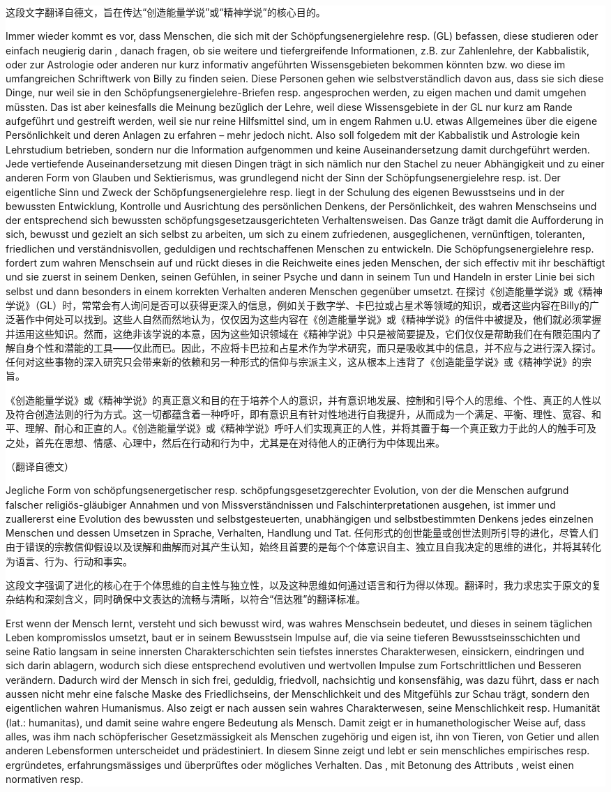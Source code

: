 这段文字翻译自德文，旨在传达“创造能量学说”或“精神学说”的核心目的。

Immer wieder kommt es vor, dass Menschen, die sich mit der Schöpfungsenergielehre resp. <Geisteslehre> (GL) befassen, diese studieren oder einfach neugierig darin <herumstochern>, danach fragen, ob sie weitere und tiefergreifende Informationen, z.B. zur Zahlenlehre, der Kabbalistik, oder zur Astrologie oder anderen nur kurz informativ angeführten Wissensgebieten bekommen könnten bzw. wo diese im umfangreichen Schriftwerk von Billy zu finden seien. Diese Personen gehen wie selbstverständlich davon aus, dass sie sich diese Dinge, nur weil sie in den Schöpfungsenergielehre-Briefen resp. <GeisteslehreBriefen> angesprochen werden, zu eigen machen und damit umgehen müssten. Das ist aber keinesfalls die Meinung bezüglich der Lehre, weil diese Wissensgebiete in der GL nur kurz am Rande aufgeführt und gestreift werden, weil sie nur reine Hilfsmittel sind, um in engem Rahmen u.U. etwas Allgemeines über die eigene Persönlichkeit und deren Anlagen zu erfahren – mehr jedoch nicht. Also soll folgedem mit der Kabbalistik und Astrologie kein Lehrstudium betrieben, sondern nur die Information aufgenommen und keine Auseinandersetzung damit durchgeführt werden. Jede vertiefende Auseinandersetzung mit diesen Dingen trägt in sich nämlich nur den Stachel zu neuer Abhängigkeit und zu einer anderen Form von Glauben und Sektierismus, was grundlegend nicht der Sinn der Schöpfungsenergielehre resp. <Geisteslehre> ist. Der eigentliche Sinn und Zweck der Schöpfungsenergielehre resp. <Geisteslehre> liegt in der Schulung des eigenen Bewusstseins und in der bewussten Entwicklung, Kontrolle und Ausrichtung des persönlichen Denkens, der Persönlichkeit, des wahren Menschseins und der entsprechend sich bewussten schöpfungsgesetzausgerichteten Verhaltensweisen. Das Ganze trägt damit die Aufforderung in sich, bewusst und gezielt an sich selbst zu arbeiten, um sich zu einem zufriedenen, ausgeglichenen, vernünftigen, toleranten, friedlichen und verständnisvollen, geduldigen und rechtschaffenen Menschen zu entwickeln. Die Schöpfungsenergielehre resp. <Geisteslehre> fordert zum wahren Menschsein auf und rückt dieses in die Reichweite eines jeden Menschen, der sich effectiv mit ihr beschäftigt und sie zuerst in seinem Denken, seinen Gefühlen, in seiner Psyche und dann in seinem Tun und Handeln in erster Linie bei sich selbst und dann besonders in einem korrekten Verhalten anderen Menschen gegenüber umsetzt.
在探讨《创造能量学说》或《精神学说》（GL）时，常常会有人询问是否可以获得更深入的信息，例如关于数字学、卡巴拉或占星术等领域的知识，或者这些内容在Billy的广泛著作中何处可以找到。这些人自然而然地认为，仅仅因为这些内容在《创造能量学说》或《精神学说》的信件中被提及，他们就必须掌握并运用这些知识。然而，这绝非该学说的本意，因为这些知识领域在《精神学说》中只是被简要提及，它们仅仅是帮助我们在有限范围内了解自身个性和潜能的工具——仅此而已。因此，不应将卡巴拉和占星术作为学术研究，而只是吸收其中的信息，并不应与之进行深入探讨。任何对这些事物的深入研究只会带来新的依赖和另一种形式的信仰与宗派主义，这从根本上违背了《创造能量学说》或《精神学说》的宗旨。

《创造能量学说》或《精神学说》的真正意义和目的在于培养个人的意识，并有意识地发展、控制和引导个人的思维、个性、真正的人性以及符合创造法则的行为方式。这一切都蕴含着一种呼吁，即有意识且有针对性地进行自我提升，从而成为一个满足、平衡、理性、宽容、和平、理解、耐心和正直的人。《创造能量学说》或《精神学说》呼吁人们实现真正的人性，并将其置于每一个真正致力于此的人的触手可及之处，首先在思想、情感、心理中，然后在行动和行为中，尤其是在对待他人的正确行为中体现出来。

（翻译自德文）

Jegliche Form von schöpfungsenergetischer resp. schöpfungsgesetzgerechter Evolution, von der die Menschen aufgrund falscher religiös-gläubiger Annahmen und von Missverständnissen und Falschinterpretationen ausgehen, ist immer und zuallererst eine Evolution des bewussten und selbstgesteuerten, unabhängigen und selbstbestimmten Denkens jedes einzelnen Menschen und dessen Umsetzen in Sprache, Verhalten, Handlung und Tat.
任何形式的创世能量或创世法则所引导的进化，尽管人们由于错误的宗教信仰假设以及误解和曲解而对其产生认知，始终且首要的是每个个体意识自主、独立且自我决定的思维的进化，并将其转化为语言、行为、行动和事实。

这段文字强调了进化的核心在于个体思维的自主性与独立性，以及这种思维如何通过语言和行为得以体现。翻译时，我力求忠实于原文的复杂结构和深刻含义，同时确保中文表达的流畅与清晰，以符合“信达雅”的翻译标准。

Erst wenn der Mensch lernt, versteht und sich bewusst wird, was wahres Menschsein bedeutet, und dieses in seinem täglichen Leben kompromisslos umsetzt, baut er in seinem Bewusstsein Impulse auf, die via seine tieferen Bewusstseinsschichten und seine Ratio langsam in seine innersten Charakterschichten sein tiefstes innerstes Charakterwesen, einsickern, eindringen und sich darin ablagern, wodurch sich diese entsprechend evolutiven und wertvollen Impulse zum Fortschrittlichen und Besseren verändern. Dadurch wird der Mensch in sich frei, geduldig, friedvoll, nachsichtig und konsensfähig, was dazu führt, dass er nach aussen nicht mehr eine falsche Maske des Friedlichseins, der Menschlichkeit und des Mitgefühls zur Schau trägt, sondern den eigentlichen wahren Humanismus. Also zeigt er nach aussen sein wahres Charakterwesen, seine Menschlichkeit resp. Humanität (lat.: humanitas), und damit seine wahre engere Bedeutung als Mensch. Damit zeigt er in humanethologischer Weise auf, dass alles, was ihm nach schöpferischer Gesetzmässigkeit als Menschen zugehörig und eigen ist, ihn von Tieren, von Getier und allen anderen Lebensformen unterscheidet und prädestiniert. In diesem Sinne zeigt und lebt er sein menschliches empirisches resp. ergründetes, erfahrungsmässiges und überprüftes oder mögliches Verhalten. Das <menschliche Verhalten>, mit Betonung des Attributs <menschlich>, weist einen normativen resp.